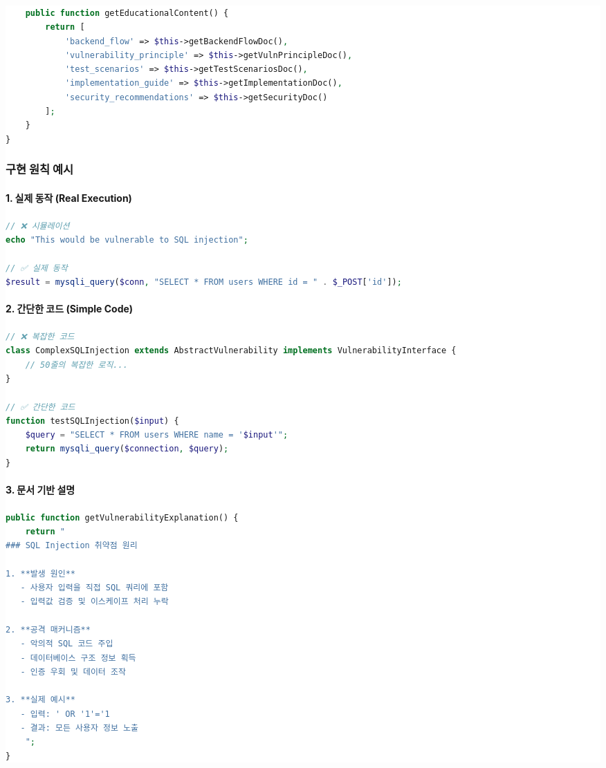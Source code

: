 ```php
    public function getEducationalContent() {
        return [
            'backend_flow' => $this->getBackendFlowDoc(),
            'vulnerability_principle' => $this->getVulnPrincipleDoc(), 
            'test_scenarios' => $this->getTestScenariosDoc(),
            'implementation_guide' => $this->getImplementationDoc(),
            'security_recommendations' => $this->getSecurityDoc()
        ];
    }
}
```

### 구현 원칙 예시

#### 1. 실제 동작 (Real Execution)
```php
// ❌ 시뮬레이션
echo "This would be vulnerable to SQL injection";

// ✅ 실제 동작
$result = mysqli_query($conn, "SELECT * FROM users WHERE id = " . $_POST['id']);
```

#### 2. 간단한 코드 (Simple Code)
```php
// ❌ 복잡한 코드
class ComplexSQLInjection extends AbstractVulnerability implements VulnerabilityInterface {
    // 50줄의 복잡한 로직...
}

// ✅ 간단한 코드
function testSQLInjection($input) {
    $query = "SELECT * FROM users WHERE name = '$input'";
    return mysqli_query($connection, $query);
}
```

#### 3. 문서 기반 설명
```php
public function getVulnerabilityExplanation() {
    return "
### SQL Injection 취약점 원리

1. **발생 원인**
   - 사용자 입력을 직접 SQL 쿼리에 포함
   - 입력값 검증 및 이스케이프 처리 누락

2. **공격 매커니즘**  
   - 악의적 SQL 코드 주입
   - 데이터베이스 구조 정보 획득
   - 인증 우회 및 데이터 조작

3. **실제 예시**
   - 입력: ' OR '1'='1
   - 결과: 모든 사용자 정보 노출
    ";
}
```
